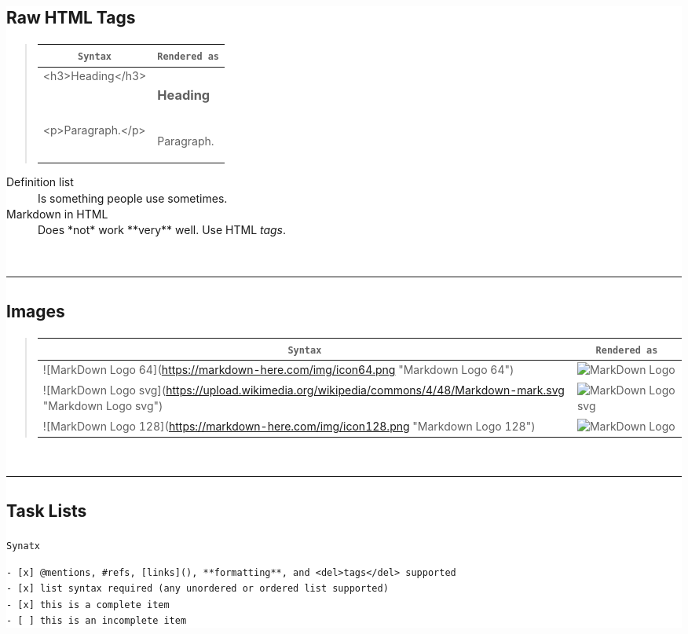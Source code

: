 

## Raw HTML Tags

> | `Syntax`            | `Rendered as`     |
> | ------------------- | ----------------- |
> | \<h3>Heading\</h3>  | <h3>Heading</h3>  |
> | \<p>Paragraph.\</p> | <p>Paragraph.</p> |
<dl>
  <dt>Definition list</dt>
  <dd>Is something people use sometimes.</dd>

  <dt>Markdown in HTML</dt>
  <dd>Does *not* work **very** well. Use HTML <em>tags</em>.</dd>
</dl>

<br>

---



## Images

> | `Syntax`                                                                                                          | `Rendered as`                                                                                                   |
> | ----------------------------------------------------------------------------------------------------------------- | --------------------------------------------------------------------------------------------------------------- |
> | \!\[MarkDown Logo 64](https://markdown-here.com/img/icon64.png "Markdown Logo 64")                                | ![MarkDown Logo](https://markdown-here.com/img/icon64.png "Markdown Logo 64")                                   |
> | \!\[MarkDown Logo svg](https://upload.wikimedia.org/wikipedia/commons/4/48/Markdown-mark.svg "Markdown Logo svg") | ![MarkDown Logo svg](https://upload.wikimedia.org/wikipedia/commons/4/48/Markdown-mark.svg "Markdown Logo svg") |
> | \!\[MarkDown Logo 128](https://markdown-here.com/img/icon128.png "Markdown Logo 128")                             | ![MarkDown Logo](https://markdown-here.com/img/icon128.png "Markdown Logo 128")                                 |
<br>

---



## Task Lists

`Synatx`

```
- [x] @mentions, #refs, [links](), **formatting**, and <del>tags</del> supported
- [x] list syntax required (any unordered or ordered list supported)
- [x] this is a complete item
- [ ] this is an incomplete item
```


[github link]: https://github.com/askvish/
[google]: https://www.google.com/
[id]: http://example.com/ "Optional Title Here"
[reference text]: https://github.com/lifeparticle/The-Ultimate-Markdown-Cheat-Sheet
[1]: https://github.com/lifeparticle/The-Ultimate-Markdown-Cheat-Sheet
[markdown-cheat-sheet]: https://github.com/lifeparticle/The-Ultimate-Markdown-Cheat-Sheet
